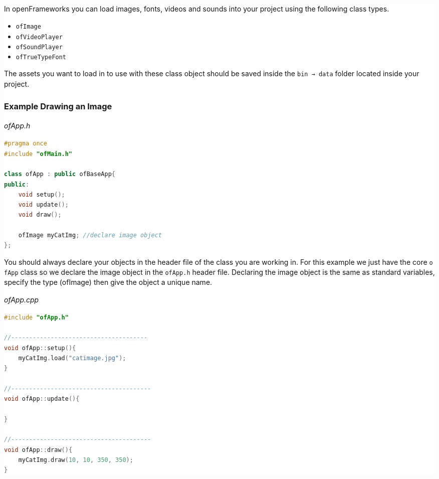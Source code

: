In openFrameworks you can load images, fonts, videos and sounds into your project using the following class types.

* ```ofImage```
* ```ofVideoPlayer```
* ```ofSoundPlayer```
* ```ofTrueTypeFont```

The assets you want to load in to use with these class object should be saved inside the ```bin → data``` folder located inside your project.

### Example Drawing an Image

*ofApp.h*

```C++
#pragma once
#include "ofMain.h"

class ofApp : public ofBaseApp{
public:
    void setup();
    void update();
    void draw();

    ofImage myCatImg; //declare image object
};
```

You should always declare your objects in the header file of the class you are working in. For this example we just have the core ```ofApp``` class so we declare the image object in the ```ofApp.h``` header file. Declaring the image object is the same as standard variables, specify the type (ofImage) then give the object a unique name.


*ofApp.cpp*
```C++
#include "ofApp.h"

//--------------------------------------
void ofApp::setup(){
    myCatImg.load("catimage.jpg");
}

//---------------------------------------
void ofApp::update(){

}

//---------------------------------------
void ofApp::draw(){
    myCatImg.draw(10, 10, 350, 350);
}
````
